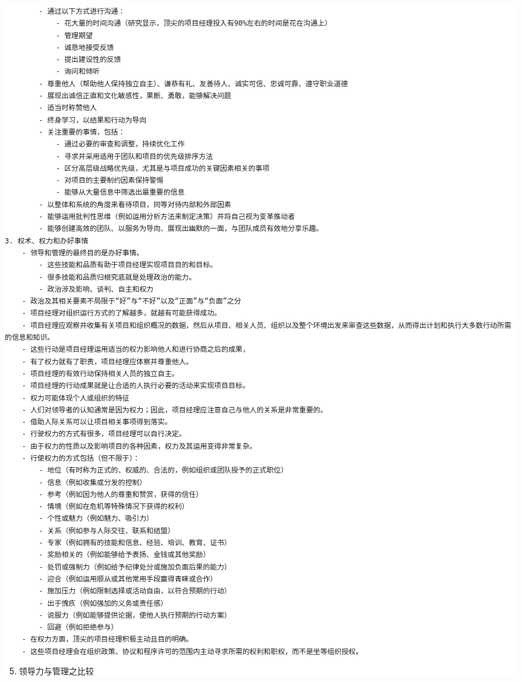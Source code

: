 			- 通过以下方式进行沟通：
				- 花大量的时间沟通（研究显示，顶尖的项目经理投入有90%左右的时间是花在沟通上）
				- 管理期望
				- 诚恳地接受反馈
				- 提出建设性的反馈
				- 询问和倾听
			- 尊重他人（帮助他人保持独立自主）、谦恭有礼、友善待人、诚实可信、忠诚可靠、遵守职业道德
			- 展现出诚信正直和文化敏感性，果断、勇敢，能够解决问题
			- 适当时称赞他人
			- 终身学习，以结果和行动为导向
			- 关注重要的事情，包括：
				- 通过必要的审查和调整，持续优化工作
				- 寻求并采用适用于团队和项目的优先级排序方法
				- 区分高层级战略优先级，尤其是与项目成功的关键因素相关的事项
				- 对项目的主要制约因素保持警惕
				- 能够从大量信息中筛选出最重要的信息
			- 以整体和系统的角度来看待项目，同等对待内部和外部因素
			- 能够运用批判性思维（例如运用分析方法来制定决策）并将自己视为变革推动者
			- 能够创建高效的团队、以服务为导向、展现出幽默的一面，与团队成员有效地分享乐趣。
	3. 权术、权力和办好事情
		- 领导和管理的最终目的是办好事情。
			- 这些技能和品质有助于项目经理实现项目目的和目标。
			- 很多技能和品质归根究底就是处理政治的能力。
			- 政治涉及影响、谈判、自主和权力
		- 政治及其相关要素不局限于“好”与“不好”以及“正面”与“负面”之分
		- 项目经理对组织运行方式的了解越多，就越有可能获得成功。
		- 项目经理应观察并收集有关项目和组织概况的数据，然后从项目、相关人员、组织以及整个环境出发来审查这些数据，从而得出计划和执行大多数行动所需的信息和知识。
		- 这些行动是项目经理运用适当的权力影响他人和进行协商之后的成果，
		- 有了权力就有了职责，项目经理应体察并尊重他人。
		- 项目经理的有效行动保持相关人员的独立自主。
		- 项目经理的行动成果就是让合适的人执行必要的活动来实现项目目标。
		- 权力可能体现个人或组织的特征
		- 人们对领导者的认知通常是因为权力；因此，项目经理应注意自己与他人的关系是非常重要的。
		- 借助人际关系可以让项目相关事项得到落实。
		- 行驶权力的方式有很多，项目经理可以自行决定。
		- 由于权力的性质以及影响项目的各种因素，权力及其运用变得非常复杂。
		- 行使权力的方式包括（但不限于）：
			- 地位（有时称为正式的、权威的、合法的，例如组织或团队授予的正式职位）
			- 信息（例如收集或分发的控制）
			- 参考（例如因为他人的尊重和赞赏，获得的信任）
			- 情境（例如在危机等特殊情况下获得的权利）
			- 个性或魅力（例如魅力、吸引力）
			- 关系（例如参与人际交往、联系和结盟）
			- 专家（例如拥有的技能和信息、经验、培训、教育、证书）
			- 奖励相关的（例如能够给予表扬、金钱或其他奖励）
			- 处罚或强制力（例如给予纪律处分或施加负面后果的能力）
			- 迎合（例如运用顺从或其他常用手段赢得青睐或合作）
			- 施加压力（例如限制选择或活动自由，以符合预期的行动）
			- 出于愧疚（例如强加的义务或责任感）
			- 说服力（例如能够提供论据，使他人执行预期的行动方案）
			- 回避（例如拒绝参与）
		- 在权力方面，顶尖的项目经理积极主动且目的明确。
		- 这些项目经理会在组织政策、协议和程序许可的范围内主动寻求所需的权利和职权，而不是坐等组织授权。
5. 领导力与管理之比较
	